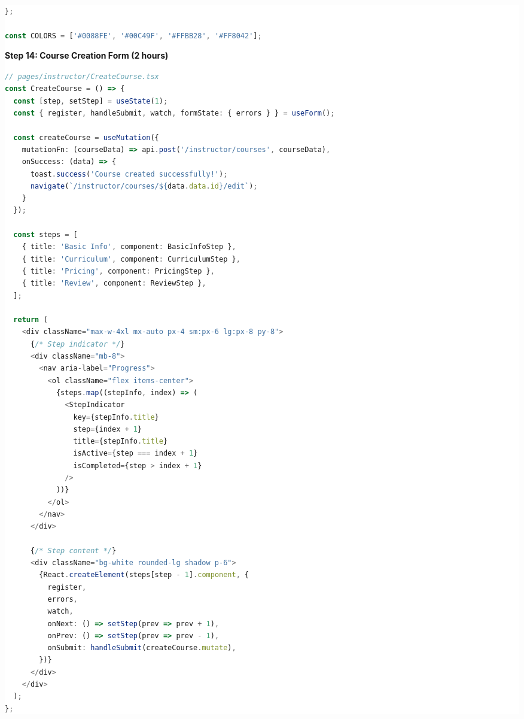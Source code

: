 ```typescript
};

const COLORS = ['#0088FE', '#00C49F', '#FFBB28', '#FF8042'];
```

**Step 14: Course Creation Form (2 hours)**
```typescript
// pages/instructor/CreateCourse.tsx
const CreateCourse = () => {
  const [step, setStep] = useState(1);
  const { register, handleSubmit, watch, formState: { errors } } = useForm();
  
  const createCourse = useMutation({
    mutationFn: (courseData) => api.post('/instructor/courses', courseData),
    onSuccess: (data) => {
      toast.success('Course created successfully!');
      navigate(`/instructor/courses/${data.data.id}/edit`);
    }
  });

  const steps = [
    { title: 'Basic Info', component: BasicInfoStep },
    { title: 'Curriculum', component: CurriculumStep },
    { title: 'Pricing', component: PricingStep },
    { title: 'Review', component: ReviewStep },
  ];

  return (
    <div className="max-w-4xl mx-auto px-4 sm:px-6 lg:px-8 py-8">
      {/* Step indicator */}
      <div className="mb-8">
        <nav aria-label="Progress">
          <ol className="flex items-center">
            {steps.map((stepInfo, index) => (
              <StepIndicator 
                key={stepInfo.title}
                step={index + 1}
                title={stepInfo.title}
                isActive={step === index + 1}
                isCompleted={step > index + 1}
              />
            ))}
          </ol>
        </nav>
      </div>
      
      {/* Step content */}
      <div className="bg-white rounded-lg shadow p-6">
        {React.createElement(steps[step - 1].component, {
          register,
          errors,
          watch,
          onNext: () => setStep(prev => prev + 1),
          onPrev: () => setStep(prev => prev - 1),
          onSubmit: handleSubmit(createCourse.mutate),
        })}
      </div>
    </div>
  );
};
```
